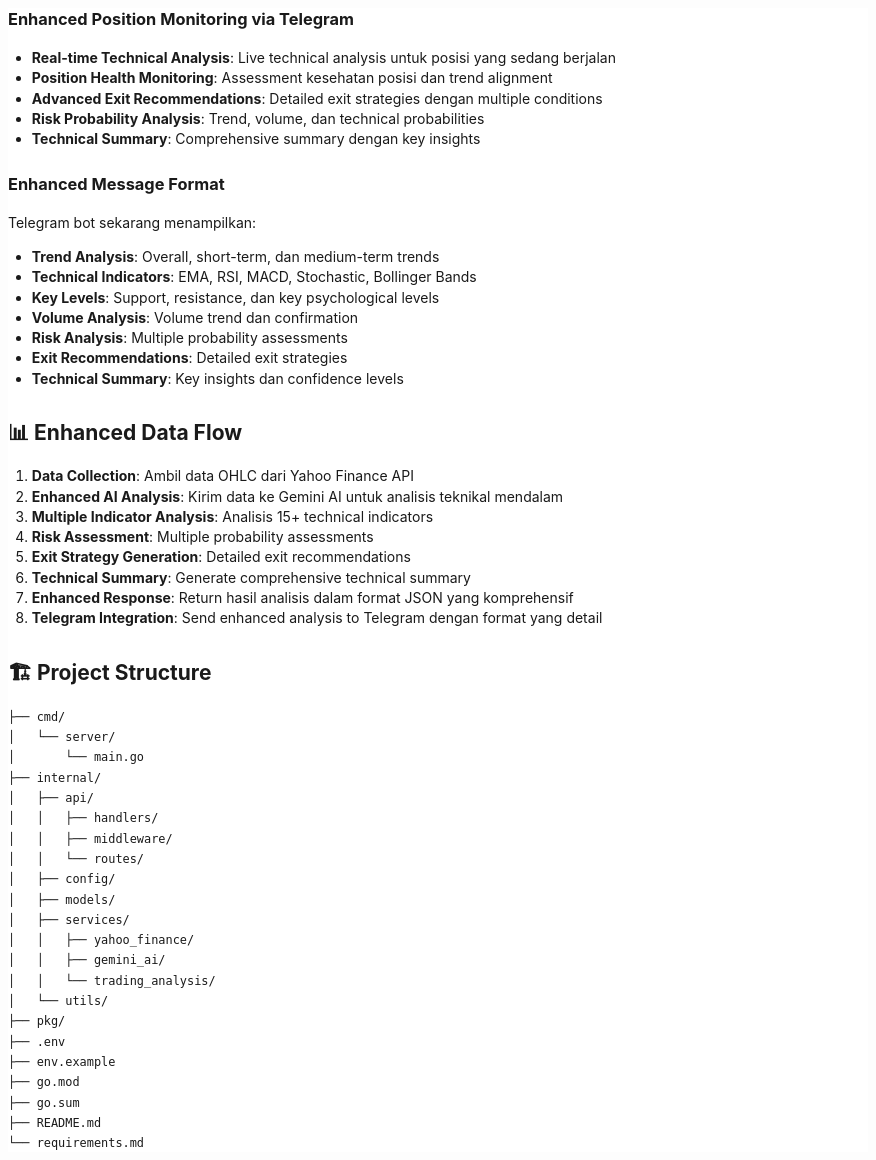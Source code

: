 ### Enhanced Position Monitoring via Telegram
- **Real-time Technical Analysis**: Live technical analysis untuk posisi yang sedang berjalan
- **Position Health Monitoring**: Assessment kesehatan posisi dan trend alignment
- **Advanced Exit Recommendations**: Detailed exit strategies dengan multiple conditions
- **Risk Probability Analysis**: Trend, volume, dan technical probabilities
- **Technical Summary**: Comprehensive summary dengan key insights

### Enhanced Message Format
Telegram bot sekarang menampilkan:
- **Trend Analysis**: Overall, short-term, dan medium-term trends
- **Technical Indicators**: EMA, RSI, MACD, Stochastic, Bollinger Bands
- **Key Levels**: Support, resistance, dan key psychological levels
- **Volume Analysis**: Volume trend dan confirmation
- **Risk Analysis**: Multiple probability assessments
- **Exit Recommendations**: Detailed exit strategies
- **Technical Summary**: Key insights dan confidence levels

## 📊 Enhanced Data Flow

1. **Data Collection**: Ambil data OHLC dari Yahoo Finance API
2. **Enhanced AI Analysis**: Kirim data ke Gemini AI untuk analisis teknikal mendalam
3. **Multiple Indicator Analysis**: Analisis 15+ technical indicators
4. **Risk Assessment**: Multiple probability assessments
5. **Exit Strategy Generation**: Detailed exit recommendations
6. **Technical Summary**: Generate comprehensive technical summary
7. **Enhanced Response**: Return hasil analisis dalam format JSON yang komprehensif
8. **Telegram Integration**: Send enhanced analysis to Telegram dengan format yang detail

## 🏗️ Project Structure

```
├── cmd/
│   └── server/
│       └── main.go
├── internal/
│   ├── api/
│   │   ├── handlers/
│   │   ├── middleware/
│   │   └── routes/
│   ├── config/
│   ├── models/
│   ├── services/
│   │   ├── yahoo_finance/
│   │   ├── gemini_ai/
│   │   └── trading_analysis/
│   └── utils/
├── pkg/
├── .env
├── env.example
├── go.mod
├── go.sum
├── README.md
└── requirements.md
```
